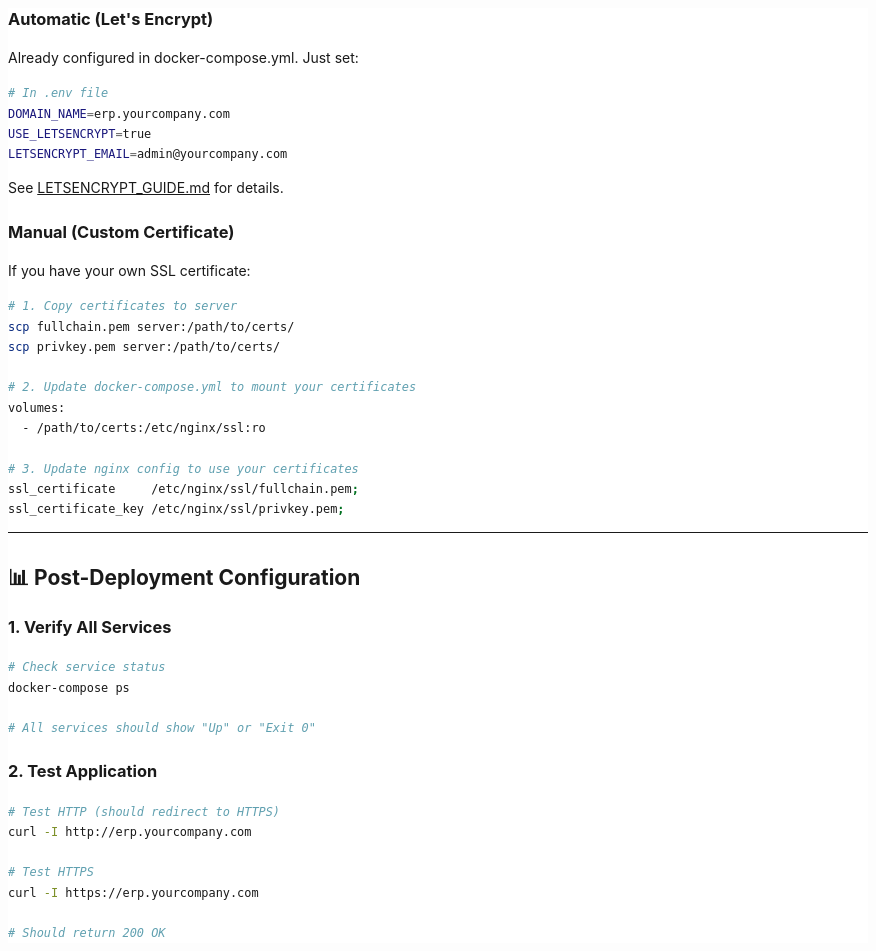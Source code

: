 ### Automatic (Let's Encrypt)

Already configured in docker-compose.yml. Just set:

```bash
# In .env file
DOMAIN_NAME=erp.yourcompany.com
USE_LETSENCRYPT=true
LETSENCRYPT_EMAIL=admin@yourcompany.com
```

See [LETSENCRYPT_GUIDE.md](LETSENCRYPT_GUIDE.md) for details.

### Manual (Custom Certificate)

If you have your own SSL certificate:

```bash
# 1. Copy certificates to server
scp fullchain.pem server:/path/to/certs/
scp privkey.pem server:/path/to/certs/

# 2. Update docker-compose.yml to mount your certificates
volumes:
  - /path/to/certs:/etc/nginx/ssl:ro

# 3. Update nginx config to use your certificates
ssl_certificate     /etc/nginx/ssl/fullchain.pem;
ssl_certificate_key /etc/nginx/ssl/privkey.pem;
```

---

## 📊 Post-Deployment Configuration

### 1. Verify All Services

```bash
# Check service status
docker-compose ps

# All services should show "Up" or "Exit 0"
```

### 2. Test Application

```bash
# Test HTTP (should redirect to HTTPS)
curl -I http://erp.yourcompany.com

# Test HTTPS
curl -I https://erp.yourcompany.com

# Should return 200 OK
```
